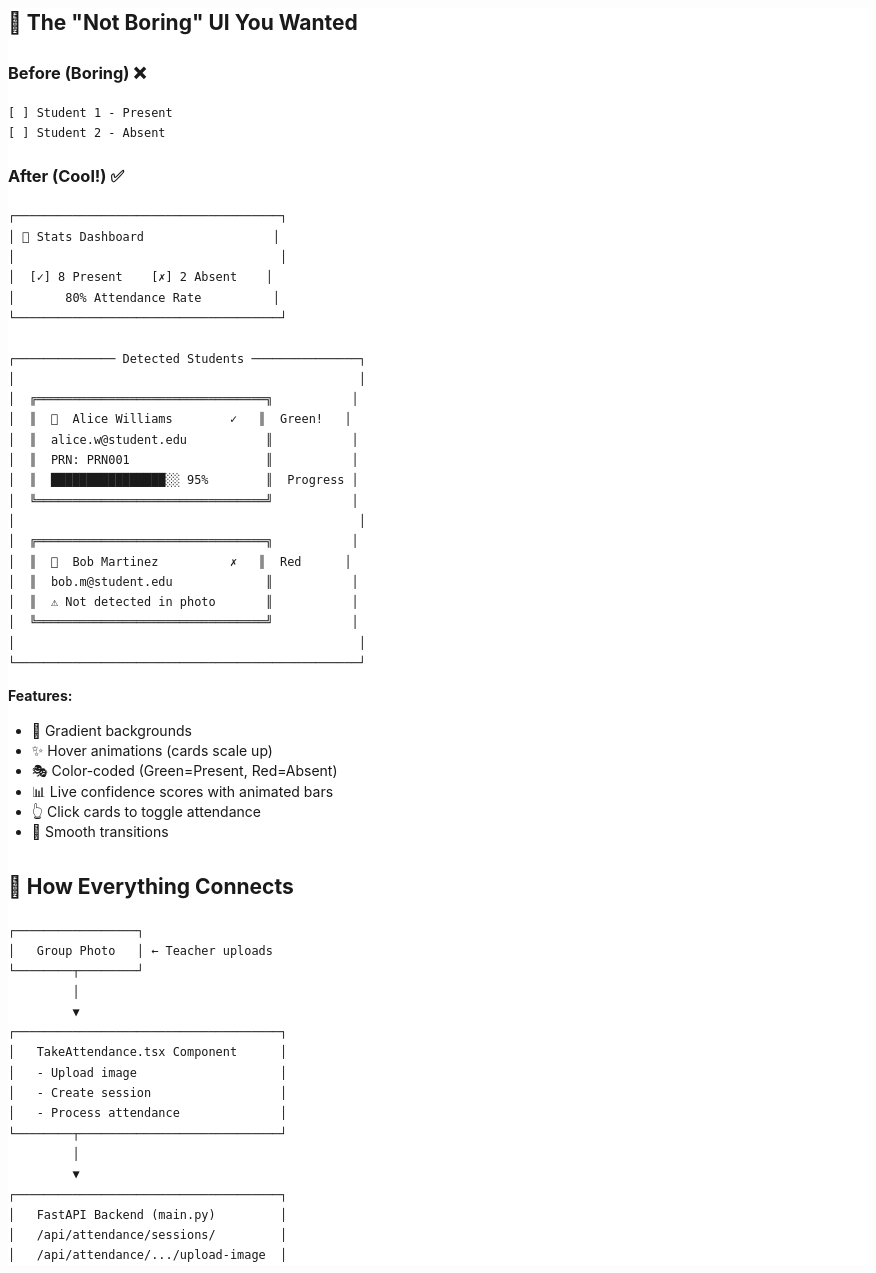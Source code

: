 ## 🎨 The "Not Boring" UI You Wanted

### Before (Boring) ❌
```
[ ] Student 1 - Present
[ ] Student 2 - Absent
```

### After (Cool!) ✅
```
┌─────────────────────────────────────┐
│ 🎯 Stats Dashboard                  │
│                                     │
│  [✓] 8 Present    [✗] 2 Absent    │
│       80% Attendance Rate          │
└─────────────────────────────────────┘

┌────────────── Detected Students ───────────────┐
│                                                │
│  ╔════════════════════════════════╗           │
│  ║  👤  Alice Williams        ✓   ║  Green!   │
│  ║  alice.w@student.edu           ║           │
│  ║  PRN: PRN001                   ║           │
│  ║  ████████████████░░ 95%        ║  Progress │
│  ╚════════════════════════════════╝           │
│                                                │
│  ╔════════════════════════════════╗           │
│  ║  👤  Bob Martinez          ✗   ║  Red      │
│  ║  bob.m@student.edu             ║           │
│  ║  ⚠ Not detected in photo       ║           │
│  ╚════════════════════════════════╝           │
│                                                │
└────────────────────────────────────────────────┘
```

**Features:**
- 🎨 Gradient backgrounds
- ✨ Hover animations (cards scale up)
- 🎭 Color-coded (Green=Present, Red=Absent)
- 📊 Live confidence scores with animated bars
- 👆 Click cards to toggle attendance
- 💫 Smooth transitions

## 🔗 How Everything Connects

```
┌─────────────────┐
│   Group Photo   │ ← Teacher uploads
└────────┬────────┘
         │
         ▼
┌─────────────────────────────────────┐
│   TakeAttendance.tsx Component      │
│   - Upload image                    │
│   - Create session                  │
│   - Process attendance              │
└────────┬────────────────────────────┘
         │
         ▼
┌─────────────────────────────────────┐
│   FastAPI Backend (main.py)         │
│   /api/attendance/sessions/         │
│   /api/attendance/.../upload-image  │
```